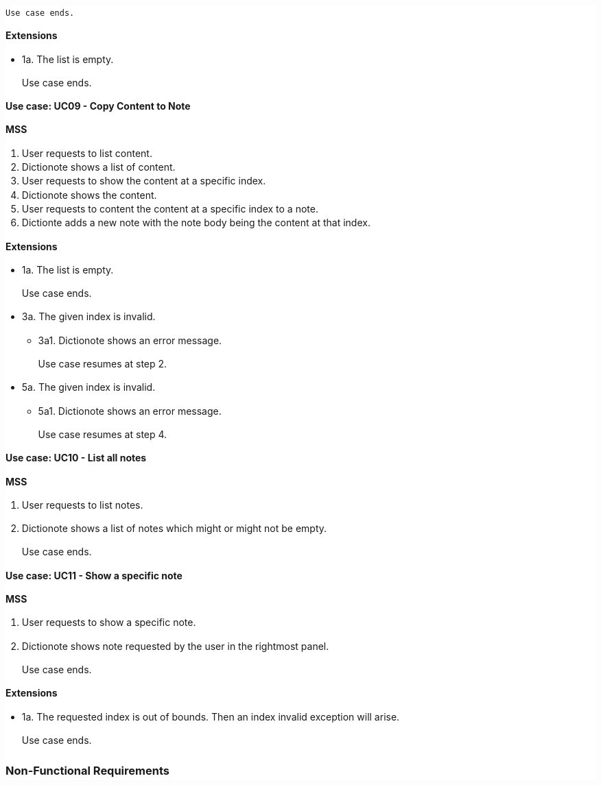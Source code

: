     Use case ends.

**Extensions**

* 1a. The list is empty.

  Use case ends.


**Use case: UC09 -  Copy Content to Note**

**MSS**

1.  User requests to list content.
2.  Dictionote shows a list of content.
3.  User requests to show the content at a specific index.
4.  Dictionote shows the content.
5.  User requests to content the content at a specific index to a note.
6.  Dictionte adds a new note with the note body being the content at that index.

**Extensions**

* 1a. The list is empty.

  Use case ends.
* 3a. The given index is invalid.

    * 3a1. Dictionote shows an error message.

      Use case resumes at step 2.
* 5a. The given index is invalid.

    * 5a1. Dictionote shows an error message.

      Use case resumes at step 4.

**Use case: UC10 -  List all notes**

**MSS**

1.  User requests to list notes.
2.  Dictionote shows a list of notes which might or might not be empty.

    Use case ends.

**Use case: UC11 -  Show a specific note**

**MSS**

1.  User requests to show a specific note.
2.  Dictionote shows note requested by the user in the rightmost panel.

    Use case ends.

**Extensions**

* 1a. The requested index is out of bounds. Then an index invalid exception will arise.

  Use case ends.


### Non-Functional Requirements
